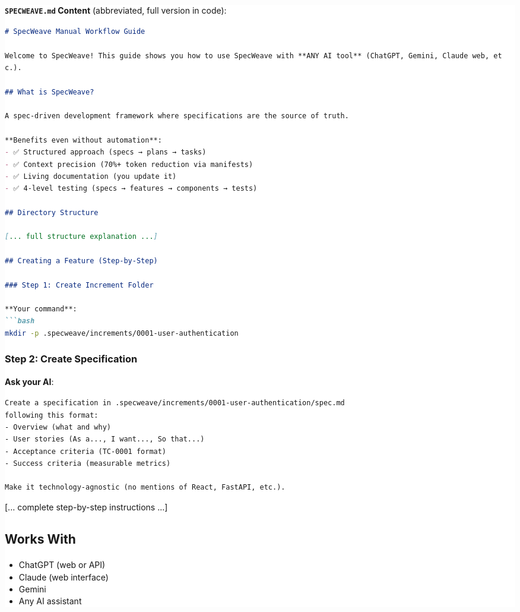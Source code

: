 **`SPECWEAVE.md` Content** (abbreviated, full version in code):
```markdown
# SpecWeave Manual Workflow Guide

Welcome to SpecWeave! This guide shows you how to use SpecWeave with **ANY AI tool** (ChatGPT, Gemini, Claude web, etc.).

## What is SpecWeave?

A spec-driven development framework where specifications are the source of truth.

**Benefits even without automation**:
- ✅ Structured approach (specs → plans → tasks)
- ✅ Context precision (70%+ token reduction via manifests)
- ✅ Living documentation (you update it)
- ✅ 4-level testing (specs → features → components → tests)

## Directory Structure

[... full structure explanation ...]

## Creating a Feature (Step-by-Step)

### Step 1: Create Increment Folder

**Your command**:
```bash
mkdir -p .specweave/increments/0001-user-authentication
```

### Step 2: Create Specification

**Ask your AI**:
```
Create a specification in .specweave/increments/0001-user-authentication/spec.md
following this format:
- Overview (what and why)
- User stories (As a..., I want..., So that...)
- Acceptance criteria (TC-0001 format)
- Success criteria (measurable metrics)

Make it technology-agnostic (no mentions of React, FastAPI, etc.).
```

[... complete step-by-step instructions ...]

## Works With

- ChatGPT (web or API)
- Claude (web interface)
- Gemini
- Any AI assistant
